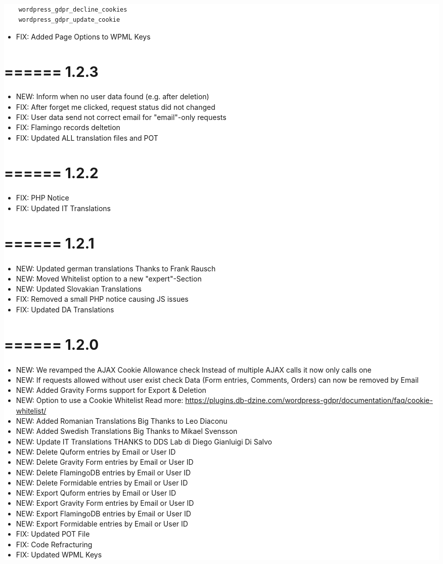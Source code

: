 		wordpress_gdpr_decline_cookies
		wordpress_gdpr_update_cookie
- FIX:	Added Page Options to WPML Keys

======
1.2.3
======
- NEW:	Inform when no user data found (e.g. after deletion)
- FIX:	After forget me clicked, request status did not changed
- FIX:	User data send not correct email for "email"-only requests
- FIX:	Flamingo records deltetion
- FIX:	Updated ALL translation files and POT

======
1.2.2
======
- FIX:	PHP Notice
- FIX:	Updated IT Translations

======
1.2.1
======
- NEW:	Updated german translations
		Thanks to Frank Rausch
- NEW:	Moved Whitelist option to a new "expert"-Section
- NEW:	Updated Slovakian Translations
- FIX:	Removed a small PHP notice causing JS issues
- FIX:	Updated DA Translations

======
1.2.0
======
- NEW:	We revamped the AJAX Cookie Allowance check
		Instead of multiple AJAX calls it now only calls one
- NEW:	If requests allowed without user exist check
		Data (Form entries, Comments, Orders) can now be removed by Email
- NEW:	Added Gravity Forms support for Export & Deletion
- NEW:	Option to use a Cookie Whitelist
		Read more: https://plugins.db-dzine.com/wordpress-gdpr/documentation/faq/cookie-whitelist/
- NEW:	Added Romanian Translations
		Big Thanks to Leo Diaconu
- NEW:	Added Swedish Translations
		Big Thanks to Mikael Svensson
- NEW:	Update IT Translations
		THANKS to DDS Lab di Diego Gianluigi Di Salvo
- NEW:	Delete Quform entries by Email or User ID
- NEW:	Delete Gravity Form entries by Email or User ID
- NEW:	Delete FlamingoDB entries by Email or User ID
- NEW:	Delete Formidable entries by Email or User ID
- NEW:	Export Quform entries by Email or User ID
- NEW:	Export Gravity Form entries by Email or User ID
- NEW:	Export FlamingoDB entries by Email or User ID
- NEW:	Export Formidable entries by Email or User ID
- FIX:	Updated POT File
- FIX:	Code Refracturing 
- FIX:	Updated WPML Keys
